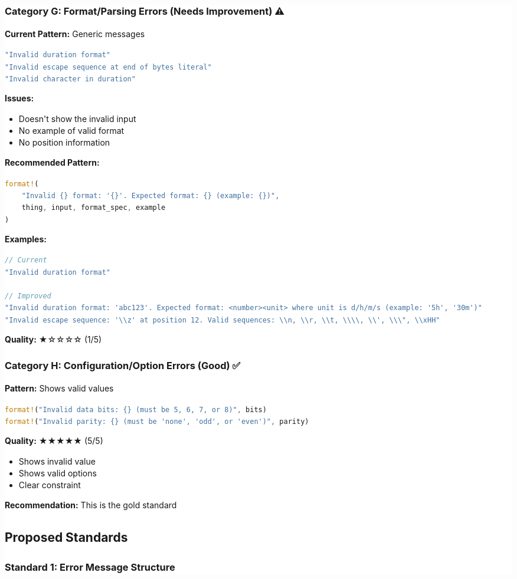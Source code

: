 ### Category G: Format/Parsing Errors (Needs Improvement) ⚠️

**Current Pattern:** Generic messages
```rust
"Invalid duration format"
"Invalid escape sequence at end of bytes literal"
"Invalid character in duration"
```

**Issues:**
- Doesn't show the invalid input
- No example of valid format
- No position information

**Recommended Pattern:**
```rust
format!(
    "Invalid {} format: '{}'. Expected format: {} (example: {})",
    thing, input, format_spec, example
)
```

**Examples:**
```rust
// Current
"Invalid duration format"

// Improved
"Invalid duration format: 'abc123'. Expected format: <number><unit> where unit is d/h/m/s (example: '5h', '30m')"
"Invalid escape sequence: '\\z' at position 12. Valid sequences: \\n, \\r, \\t, \\\\, \\', \\\", \\xHH"
```

**Quality:** ★☆☆☆☆ (1/5)

### Category H: Configuration/Option Errors (Good) ✅

**Pattern:** Shows valid values
```rust
format!("Invalid data bits: {} (must be 5, 6, 7, or 8)", bits)
format!("Invalid parity: {} (must be 'none', 'odd', or 'even')", parity)
```

**Quality:** ★★★★★ (5/5)
- Shows invalid value
- Shows valid options
- Clear constraint

**Recommendation:** This is the gold standard

## Proposed Standards

### Standard 1: Error Message Structure
